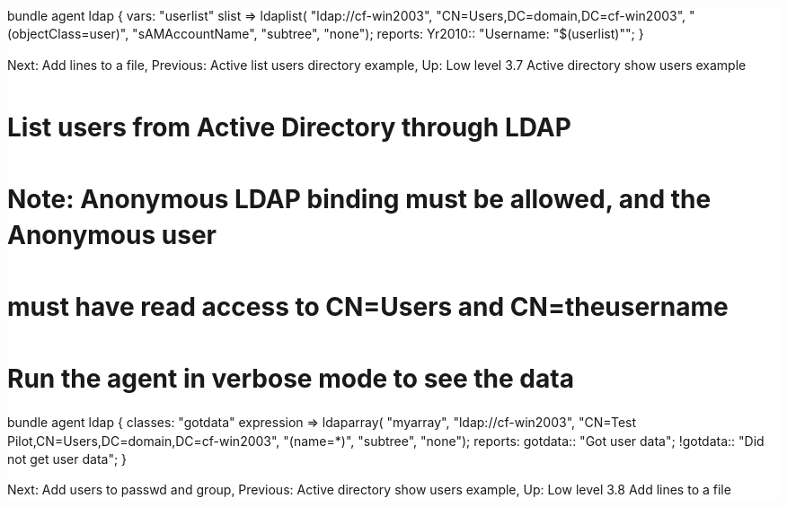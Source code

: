 
bundle agent ldap
{
vars:
   "userlist" slist => ldaplist(
                                    "ldap://cf-win2003",
                                    "CN=Users,DC=domain,DC=cf-win2003",
                                    "(objectClass=user)",
                                    "sAMAccountName",
                                    "subtree",
                                    "none");
reports:
Yr2010::
  "Username: \"$(userlist)\"";
}

Next: Add lines to a file, Previous: Active list users directory example, Up: Low level
3.7 Active directory show users example

# List users from Active Directory through LDAP

# Note: Anonymous LDAP binding must be allowed, and the Anonymous user

# must have read access to CN=Users and CN=theusername

# Run the agent in verbose mode to see the data


bundle agent ldap
{
classes:
   "gotdata" expression => ldaparray(
                                    "myarray",
                                    "ldap://cf-win2003",
                                    "CN=Test Pilot,CN=Users,DC=domain,DC=cf-win2003",
                                    "(name=*)",
                                    "subtree",
                                    "none");
reports:
gotdata::
  "Got user data";
!gotdata::
  "Did not get user data";
}

Next: Add users to passwd and group, Previous: Active directory show users example, Up: Low level
3.8 Add lines to a file
